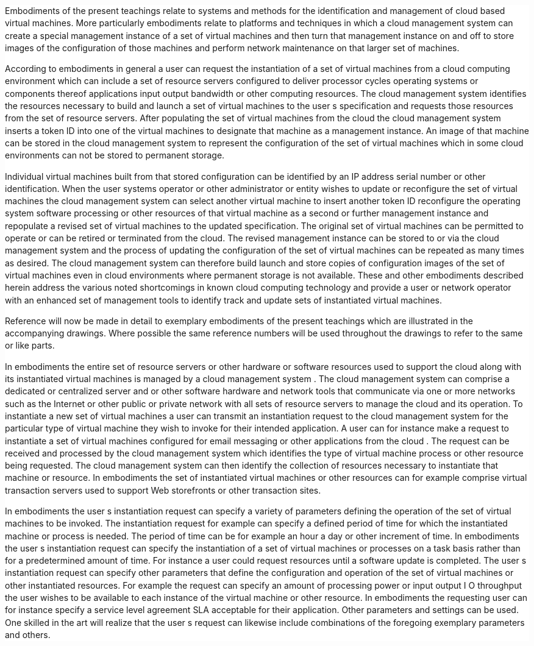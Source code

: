 Embodiments of the present teachings relate to systems and methods for the identification and management of cloud based virtual machines. More particularly embodiments relate to platforms and techniques in which a cloud management system can create a special management instance of a set of virtual machines and then turn that management instance on and off to store images of the configuration of those machines and perform network maintenance on that larger set of machines.

According to embodiments in general a user can request the instantiation of a set of virtual machines from a cloud computing environment which can include a set of resource servers configured to deliver processor cycles operating systems or components thereof applications input output bandwidth or other computing resources. The cloud management system identifies the resources necessary to build and launch a set of virtual machines to the user s specification and requests those resources from the set of resource servers. After populating the set of virtual machines from the cloud the cloud management system inserts a token ID into one of the virtual machines to designate that machine as a management instance. An image of that machine can be stored in the cloud management system to represent the configuration of the set of virtual machines which in some cloud environments can not be stored to permanent storage.

Individual virtual machines built from that stored configuration can be identified by an IP address serial number or other identification. When the user systems operator or other administrator or entity wishes to update or reconfigure the set of virtual machines the cloud management system can select another virtual machine to insert another token ID reconfigure the operating system software processing or other resources of that virtual machine as a second or further management instance and repopulate a revised set of virtual machines to the updated specification. The original set of virtual machines can be permitted to operate or can be retired or terminated from the cloud. The revised management instance can be stored to or via the cloud management system and the process of updating the configuration of the set of virtual machines can be repeated as many times as desired. The cloud management system can therefore build launch and store copies of configuration images of the set of virtual machines even in cloud environments where permanent storage is not available. These and other embodiments described herein address the various noted shortcomings in known cloud computing technology and provide a user or network operator with an enhanced set of management tools to identify track and update sets of instantiated virtual machines.

Reference will now be made in detail to exemplary embodiments of the present teachings which are illustrated in the accompanying drawings. Where possible the same reference numbers will be used throughout the drawings to refer to the same or like parts.

In embodiments the entire set of resource servers or other hardware or software resources used to support the cloud along with its instantiated virtual machines is managed by a cloud management system . The cloud management system can comprise a dedicated or centralized server and or other software hardware and network tools that communicate via one or more networks such as the Internet or other public or private network with all sets of resource servers to manage the cloud and its operation. To instantiate a new set of virtual machines a user can transmit an instantiation request to the cloud management system for the particular type of virtual machine they wish to invoke for their intended application. A user can for instance make a request to instantiate a set of virtual machines configured for email messaging or other applications from the cloud . The request can be received and processed by the cloud management system which identifies the type of virtual machine process or other resource being requested. The cloud management system can then identify the collection of resources necessary to instantiate that machine or resource. In embodiments the set of instantiated virtual machines or other resources can for example comprise virtual transaction servers used to support Web storefronts or other transaction sites.

In embodiments the user s instantiation request can specify a variety of parameters defining the operation of the set of virtual machines to be invoked. The instantiation request for example can specify a defined period of time for which the instantiated machine or process is needed. The period of time can be for example an hour a day or other increment of time. In embodiments the user s instantiation request can specify the instantiation of a set of virtual machines or processes on a task basis rather than for a predetermined amount of time. For instance a user could request resources until a software update is completed. The user s instantiation request can specify other parameters that define the configuration and operation of the set of virtual machines or other instantiated resources. For example the request can specify an amount of processing power or input output I O throughput the user wishes to be available to each instance of the virtual machine or other resource. In embodiments the requesting user can for instance specify a service level agreement SLA acceptable for their application. Other parameters and settings can be used. One skilled in the art will realize that the user s request can likewise include combinations of the foregoing exemplary parameters and others.

